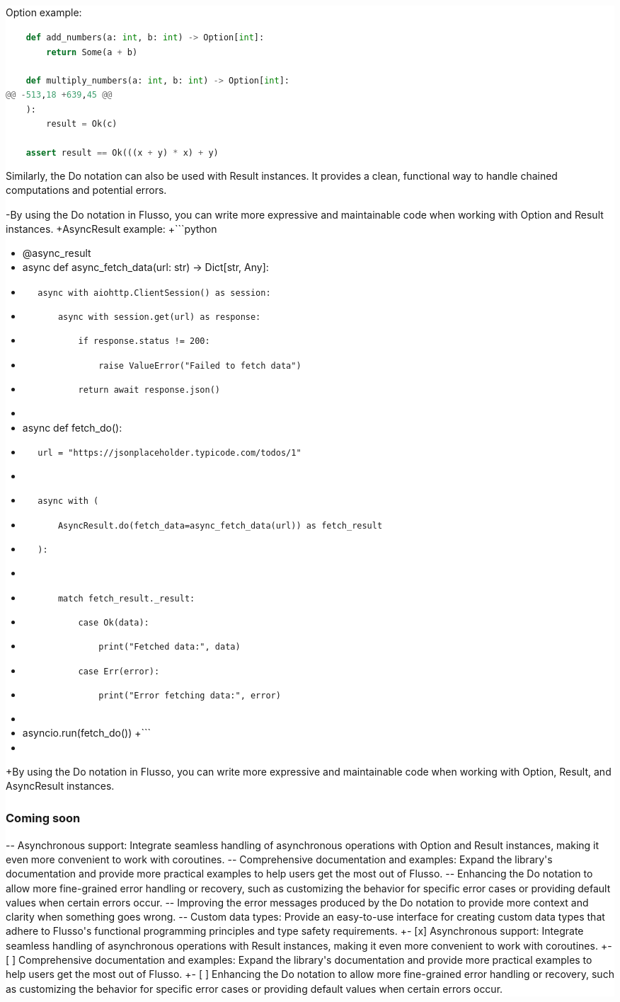  Option example:
 ```python
     def add_numbers(a: int, b: int) -> Option[int]:
         return Some(a + b)
 
     def multiply_numbers(a: int, b: int) -> Option[int]:
@@ -513,18 +639,45 @@
     ):
         result = Ok(c)
 
     assert result == Ok(((x + y) * x) + y)
 ```
 Similarly, the Do notation can also be used with Result instances. It provides a clean, functional way to handle chained computations and potential errors.
 
-By using the Do notation in Flusso, you can write more expressive and maintainable code when working with Option and Result instances.
+AsyncResult example:
+```python
+    @async_result
+    async def async_fetch_data(url: str) -> Dict[str, Any]:
+        async with aiohttp.ClientSession() as session:
+            async with session.get(url) as response:
+                if response.status != 200:
+                    raise ValueError("Failed to fetch data")
+                return await response.json()
+
+    async def fetch_do():
+        url = "https://jsonplaceholder.typicode.com/todos/1"
+
+        async with (
+            AsyncResult.do(fetch_data=async_fetch_data(url)) as fetch_result
+        ):
+
+            match fetch_result._result:
+                case Ok(data):
+                    print("Fetched data:", data)
+                case Err(error):
+                    print("Error fetching data:", error)
+
+    asyncio.run(fetch_do())
+```
+
+By using the Do notation in Flusso, you can write more expressive and maintainable code when working with Option, Result, and AsyncResult instances.
 
 ### Coming soon
-- Asynchronous support: Integrate seamless handling of asynchronous operations with Option and Result instances, making it even more convenient to work with coroutines.
-- Comprehensive documentation and examples: Expand the library's documentation and provide more practical examples to help users get the most out of Flusso.
-- Enhancing the Do notation to allow more fine-grained error handling or recovery, such as customizing the behavior for specific error cases or providing default values when certain errors occur.
-- Improving the error messages produced by the Do notation to provide more context and clarity when something goes wrong.
-- Custom data types: Provide an easy-to-use interface for creating custom data types that adhere to Flusso's functional programming principles and type safety requirements.
+- [x] Asynchronous support: Integrate seamless handling of asynchronous operations with Result instances, making it even more convenient to work with coroutines.
+- [ ] Comprehensive documentation and examples: Expand the library's documentation and provide more practical examples to help users get the most out of Flusso.
+- [ ] Enhancing the Do notation to allow more fine-grained error handling or recovery, such as customizing the behavior for specific error cases or providing default values when certain errors occur.